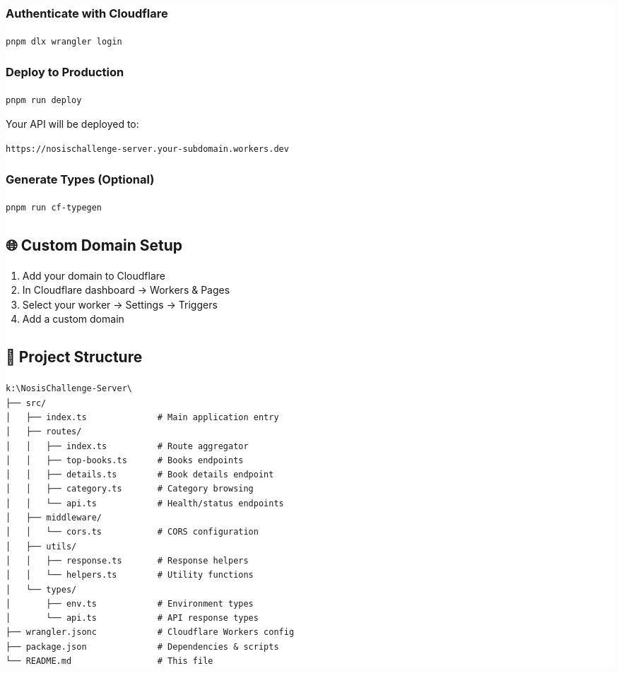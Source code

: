 ### Authenticate with Cloudflare

```bash
pnpm dlx wrangler login
```

### Deploy to Production

```bash
pnpm run deploy
```

Your API will be deployed to:

```
https://nosischallenge-server.your-subdomain.workers.dev
```

### Generate Types (Optional)

```bash
pnpm run cf-typegen
```

## 🌐 Custom Domain Setup

1. Add your domain to Cloudflare
2. In Cloudflare dashboard → Workers & Pages
3. Select your worker → Settings → Triggers
4. Add a custom domain

## 📁 Project Structure

```
k:\NosisChallenge-Server\
├── src/
│   ├── index.ts              # Main application entry
│   ├── routes/
│   │   ├── index.ts          # Route aggregator
│   │   ├── top-books.ts      # Books endpoints
│   │   ├── details.ts        # Book details endpoint
│   │   ├── category.ts       # Category browsing
│   │   └── api.ts            # Health/status endpoints
│   ├── middleware/
│   │   └── cors.ts           # CORS configuration
│   ├── utils/
│   │   ├── response.ts       # Response helpers
│   │   └── helpers.ts        # Utility functions
│   └── types/
│       ├── env.ts            # Environment types
│       └── api.ts            # API response types
├── wrangler.jsonc            # Cloudflare Workers config
├── package.json              # Dependencies & scripts
└── README.md                 # This file
```
